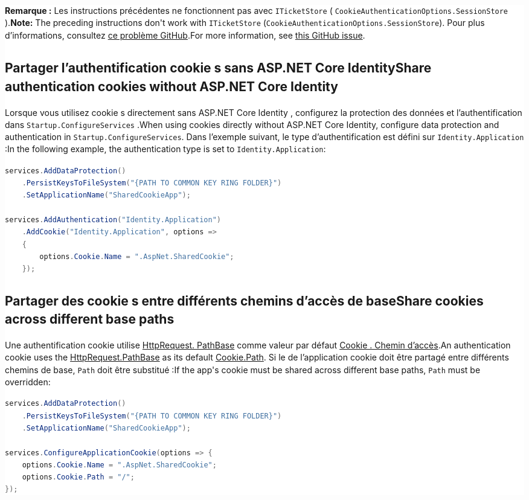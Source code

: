 <span data-ttu-id="e8ffb-134">**Remarque :** Les instructions précédentes ne fonctionnent pas avec `ITicketStore` ( `CookieAuthenticationOptions.SessionStore` ).</span><span class="sxs-lookup"><span data-stu-id="e8ffb-134">**Note:** The preceding instructions don't work with `ITicketStore` (`CookieAuthenticationOptions.SessionStore`).</span></span>  <span data-ttu-id="e8ffb-135">Pour plus d’informations, consultez [ce problème GitHub](https://github.com/dotnet/AspNetCore.Docs/issues/21163).</span><span class="sxs-lookup"><span data-stu-id="e8ffb-135">For more information, see [this GitHub issue](https://github.com/dotnet/AspNetCore.Docs/issues/21163).</span></span>

## <a name="share-authentication-no-loccookies-without-no-locaspnet-core-identity"></a><span data-ttu-id="e8ffb-136">Partager l’authentification cookie s sans ASP.NET Core Identity</span><span class="sxs-lookup"><span data-stu-id="e8ffb-136">Share authentication cookies without ASP.NET Core Identity</span></span>

<span data-ttu-id="e8ffb-137">Lorsque vous utilisez cookie s directement sans ASP.NET Core Identity , configurez la protection des données et l’authentification dans `Startup.ConfigureServices` .</span><span class="sxs-lookup"><span data-stu-id="e8ffb-137">When using cookies directly without ASP.NET Core Identity, configure data protection and authentication in `Startup.ConfigureServices`.</span></span> <span data-ttu-id="e8ffb-138">Dans l’exemple suivant, le type d’authentification est défini sur `Identity.Application` :</span><span class="sxs-lookup"><span data-stu-id="e8ffb-138">In the following example, the authentication type is set to `Identity.Application`:</span></span>

```csharp
services.AddDataProtection()
    .PersistKeysToFileSystem("{PATH TO COMMON KEY RING FOLDER}")
    .SetApplicationName("SharedCookieApp");

services.AddAuthentication("Identity.Application")
    .AddCookie("Identity.Application", options =>
    {
        options.Cookie.Name = ".AspNet.SharedCookie";
    });
```

## <a name="share-no-loccookies-across-different-base-paths"></a><span data-ttu-id="e8ffb-139">Partager des cookie s entre différents chemins d’accès de base</span><span class="sxs-lookup"><span data-stu-id="e8ffb-139">Share cookies across different base paths</span></span>

<span data-ttu-id="e8ffb-140">Une authentification cookie utilise [HttpRequest. PathBase](xref:Microsoft.AspNetCore.Http.HttpRequest.PathBase) comme valeur par défaut [ Cookie . Chemin d’accès](xref:Microsoft.AspNetCore.Http.CookieBuilder.Path).</span><span class="sxs-lookup"><span data-stu-id="e8ffb-140">An authentication cookie uses the [HttpRequest.PathBase](xref:Microsoft.AspNetCore.Http.HttpRequest.PathBase) as its default [Cookie.Path](xref:Microsoft.AspNetCore.Http.CookieBuilder.Path).</span></span> <span data-ttu-id="e8ffb-141">Si le de l’application cookie doit être partagé entre différents chemins de base, `Path` doit être substitué :</span><span class="sxs-lookup"><span data-stu-id="e8ffb-141">If the app's cookie must be shared across different base paths, `Path` must be overridden:</span></span>

```csharp
services.AddDataProtection()
    .PersistKeysToFileSystem("{PATH TO COMMON KEY RING FOLDER}")
    .SetApplicationName("SharedCookieApp");

services.ConfigureApplicationCookie(options => {
    options.Cookie.Name = ".AspNet.SharedCookie";
    options.Cookie.Path = "/";
});
```
